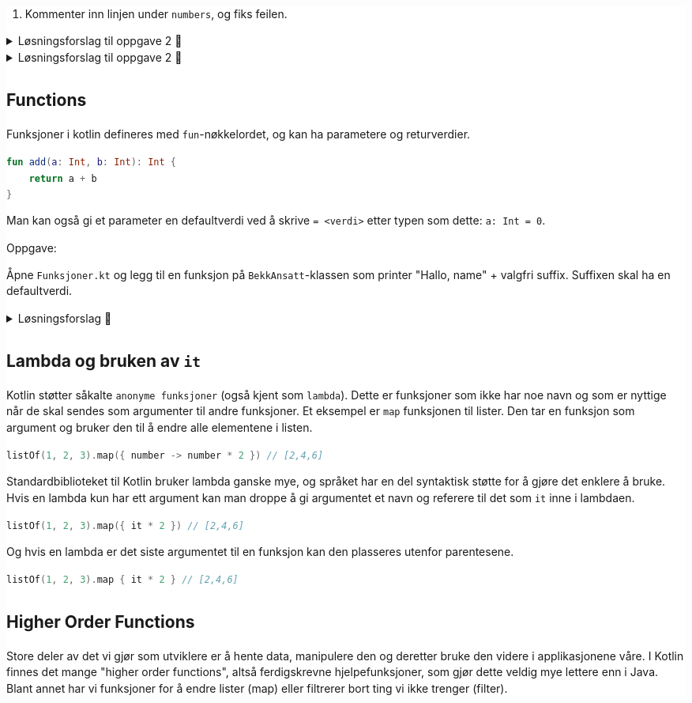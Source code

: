 1. Kommenter inn linjen under `numbers`, og fiks feilen.


<details><summary>Løsningsforslag til oppgave 2 🤠</summary></details>

<details><summary>Løsningsforslag til oppgave 2 🤠</summary></details>

## Functions

Funksjoner i kotlin defineres med `fun`-nøkkelordet, og kan ha parametere og returverdier.

```kotlin
fun add(a: Int, b: Int): Int {
    return a + b
}
```

Man kan også gi et parameter en defaultverdi ved å skrive `= <verdi>` etter typen som dette: `a: Int = 0`.

Oppgave:

Åpne `Funksjoner.kt` og legg til en funksjon på `BekkAnsatt`-klassen som printer "Hallo, name" + valgfri suffix. Suffixen skal ha en defaultverdi.

<details><summary> Løsningsforslag 🤠 </summary></details>

## Lambda og bruken av `it`

Kotlin støtter såkalte `anonyme funksjoner` (også kjent som `lambda`).
Dette er funksjoner som ikke har noe navn og som er nyttige når de skal sendes som argumenter til andre funksjoner.
Et eksempel er `map` funksjonen til lister. Den tar en funksjon som argument og bruker den til å endre alle elementene i listen.

```kotlin
listOf(1, 2, 3).map({ number -> number * 2 }) // [2,4,6]
```

Standardbiblioteket til Kotlin bruker lambda ganske mye, og språket har en del syntaktisk støtte for å gjøre det enklere å bruke.
Hvis en lambda kun har ett argument kan man droppe å gi argumentet et navn og referere til det som `it` inne i lambdaen.

```kotlin
listOf(1, 2, 3).map({ it * 2 }) // [2,4,6]
```

Og hvis en lambda er det siste argumentet til en funksjon kan den plasseres utenfor parentesene.

```kotlin
listOf(1, 2, 3).map { it * 2 } // [2,4,6]
```

## Higher Order Functions

Store deler av det vi gjør som utviklere er å hente data, manipulere den og deretter bruke den videre i applikasjonene våre.
I Kotlin finnes det mange "higher order functions", altså ferdigskrevne hjelpefunksjoner, som gjør dette veldig mye lettere enn i Java.
Blant annet har vi funksjoner for å endre lister (map) eller filtrerer bort ting vi ikke trenger (filter).
